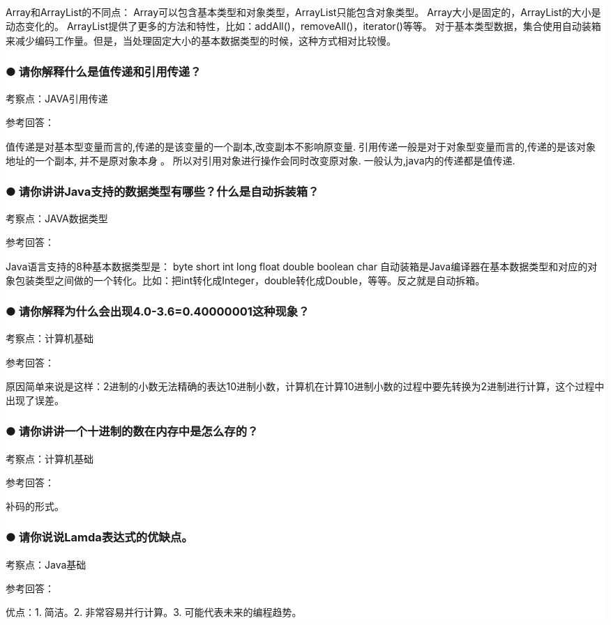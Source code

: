 Array和ArrayList的不同点： 
 Array可以包含基本类型和对象类型，ArrayList只能包含对象类型。 
 Array大小是固定的，ArrayList的大小是动态变化的。 
 ArrayList提供了更多的方法和特性，比如：addAll()，removeAll()，iterator()等等。 
 对于基本类型数据，集合使用自动装箱来减少编码工作量。但是，当处理固定大小的基本数据类型的时候，这种方式相对比较慢。

### ● 请你解释什么是值传递和引用传递？

  考察点：JAVA引用传递 

参考回答：

  值传递是对基本型变量而言的,传递的是该变量的一个副本,改变副本不影响原变量. 
 引用传递一般是对于对象型变量而言的,传递的是该对象地址的一个副本, 并不是原对象本身 。 所以对引用对象进行操作会同时改变原对象. 
 一般认为,java内的传递都是值传递. 

### ● 请你讲讲Java支持的数据类型有哪些？什么是自动拆装箱？

  考察点：JAVA数据类型 

参考回答：

  Java语言支持的8种基本数据类型是： 
 byte 
 short 
 int 
 long 
 float 
 double 
 boolean 
 char 
 自动装箱是Java编译器在基本数据类型和对应的对象包装类型之间做的一个转化。比如：把int转化成Integer，double转化成Double，等等。反之就是自动拆箱。 

### ● 请你解释为什么会出现4.0-3.6=0.40000001这种现象？

  考察点：计算机基础 

参考回答：

  原因简单来说是这样：2进制的小数无法精确的表达10进制小数，计算机在计算10进制小数的过程中要先转换为2进制进行计算，这个过程中出现了误差。 

### ● 请你讲讲一个十进制的数在内存中是怎么存的？

  考察点：计算机基础 

参考回答：

  补码的形式。 

### ● 请你说说Lamda表达式的优缺点。  

  考察点：Java基础 

参考回答：

  优点：1. 简洁。2. 非常容易并行计算。3. 可能代表未来的编程趋势。 
